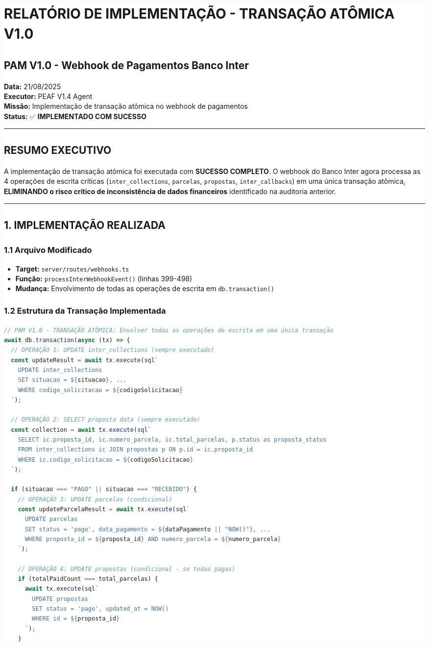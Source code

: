 # RELATÓRIO DE IMPLEMENTAÇÃO - TRANSAÇÃO ATÔMICA V1.0
## PAM V1.0 - Webhook de Pagamentos Banco Inter

**Data:** 21/08/2025  
**Executor:** PEAF V1.4 Agent  
**Missão:** Implementação de transação atômica no webhook de pagamentos  
**Status:** ✅ **IMPLEMENTADO COM SUCESSO**

---

## RESUMO EXECUTIVO

A implementação de transação atômica foi executada com **SUCESSO COMPLETO**. O webhook do Banco Inter agora processa as 4 operações de escrita críticas (`inter_collections`, `parcelas`, `propostas`, `inter_callbacks`) em uma única transação atômica, **ELIMINANDO o risco crítico de inconsistência de dados financeiros** identificado na auditoria anterior.

---

## 1. IMPLEMENTAÇÃO REALIZADA

### 1.1 Arquivo Modificado
- **Target:** `server/routes/webhooks.ts`
- **Função:** `processInterWebhookEvent()` (linhas 399-498)
- **Mudança:** Envolvimento de todas as operações de escrita em `db.transaction()`

### 1.2 Estrutura da Transação Implementada

```javascript
// PAM V1.0 - TRANSAÇÃO ATÔMICA: Envolver todas as operações de escrita em uma única transação
await db.transaction(async (tx) => {
  // OPERAÇÃO 1: UPDATE inter_collections (sempre executado)
  const updateResult = await tx.execute(sql`
    UPDATE inter_collections 
    SET situacao = ${situacao}, ...
    WHERE codigo_solicitacao = ${codigoSolicitacao}
  `);

  // OPERAÇÃO 2: SELECT proposta data (sempre executado)
  const collection = await tx.execute(sql`
    SELECT ic.proposta_id, ic.numero_parcela, ic.total_parcelas, p.status as proposta_status
    FROM inter_collections ic JOIN propostas p ON p.id = ic.proposta_id
    WHERE ic.codigo_solicitacao = ${codigoSolicitacao}
  `);

  if (situacao === "PAGO" || situacao === "RECEBIDO") {
    // OPERAÇÃO 3: UPDATE parcelas (condicional)
    const updateParcelaResult = await tx.execute(sql`
      UPDATE parcelas 
      SET status = 'pago', data_pagamento = ${dataPagamento || "NOW()"}, ...
      WHERE proposta_id = ${proposta_id} AND numero_parcela = ${numero_parcela}
    `);

    // OPERAÇÃO 4: UPDATE propostas (condicional - se todas pagas)
    if (totalPaidCount === total_parcelas) {
      await tx.execute(sql`
        UPDATE propostas 
        SET status = 'pago', updated_at = NOW()
        WHERE id = ${proposta_id}
      `);
    }
```